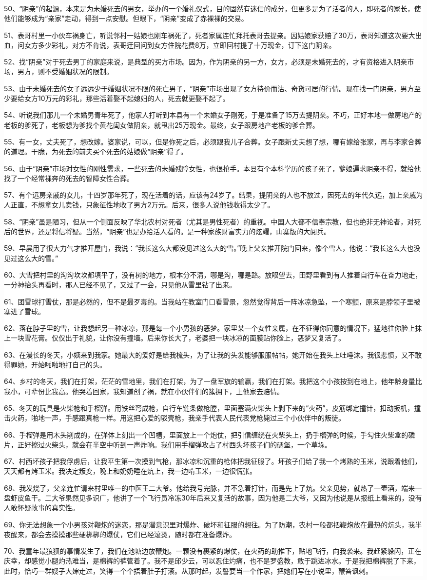 50、“阴亲”的起源，本来是为未婚死去的男女，举办的一个婚礼仪式，目的固然有迷信的成分，但更多是为了活者的人，即死者的家长，使他们能够成为“亲家”走动，得到一点安慰。但眼下，“阴亲”变成了赤裸裸的交易。 

51、表哥村里一小伙车祸身亡，听说邻村一姑娘也刚车祸死了，死者家属连忙拜托表哥去提亲。因姑娘家获赔了30万，表哥知道这次要大出血，问女方多少彩礼，对方不肯说，表哥迂回问到女方住院花费8万，立即回村提了十万现金，订下这门阴亲。 

52、找“阴亲”对于死去男丁的家庭来说，是典型的买方市场。因为，作为阴亲的另一方，女方，必须是未婚死去的，才有资格进入阴亲市场，男方，则不受婚姻状况的限制。 

53、由于未婚死去的女子远远少于婚姻状况不限的死亡男子，“阴亲”市场出现了女方待价而沽、奇货可居的行情。现在找一门阴亲，男方至少要给女方10万元的彩礼，那些活着娶不起媳妇的人，死去就更娶不起了。 

54、听说我们那儿一个未婚男青年死了，他家人打听到本县有一个未婚女子刚死，于是准备了15万去提阴亲。不巧，正好本地一做房地产的老板的爹死了，老板想为爹找个黄花闺女做阴亲，就甩出25万现金。最终，女子跟房地产老板的爹合葬。 

55、有一女，丈夫死了，想改嫁。婆家说，可以，但是你死之后，必须跟我儿子合葬。女子跟新丈夫想了想，哪有嫁给张家，再与李家合葬的道理。干脆，为死去的前夫买个死去的姑娘做“阴亲”得了。 

56、由于“阴亲”市场对女性的刚性需求，一些死去的未婚残障女性，也很抢手。本县有个本科学历的孩子死了，爹娘遍求阴亲不得，就给他找了一个经常裸奔的死去的智障女性合葬。 

57、有个远房亲戚的女儿，十四岁那年死了，现在活着的话，应该有24岁了。结果，提阴亲的人也不放过，因死去的年代久远，加上亲戚为人正直，不想拿女儿卖钱，只象征性地收了男方2万元。后来，很多人说他钱收得太少了。 

58、“阴亲”虽是陋习，但从一个侧面反映了华北农村对死者（尤其是男性死者）的重视。中国人大都不信奉宗教，但也绝非无神论者，对死后的世界，还是将信将疑。当然，“阴亲”也是办给活人看的。是一种家族财富实力的炫耀，山寨版的大阅兵。 

59、早晨用了很大力气才推开屋门，我说：“我长这么大都没见过这么大的雪。”晚上父亲推开院门回来，像个雪人，他说：“我长这么大也没见过这么大的雪。” 

60、大雪把村里的沟沟坎坎都填平了，没有树的地方，根本分不清，哪是沟，哪是路。放眼望去，田野里看到有人推着自行车在奋力地走，一分神抬头再看时，那人已经不见了，又过了一会，只见他从雪里钻了出来。 

61、团雪球打雪仗，那是必然的，但不是最歹毒的。当我站在教室门口看雪景，忽然觉得背后一阵冰凉急坠，一个寒颤，原来是脖领子里被塞进了雪球。 

62、落在脖子里的雪，让我想起另一种冰凉，那是每一个小男孩的恶梦。家里某一个女性亲属，在不征得你同意的情况下，猛地往你脸上抹上一块雪花膏。仅仅出于礼貌，让你没有撞墙。后来你长大了，老婆把一块冰凉的面膜贴你脸上，恶梦又复活了。 

63、在漫长的冬天，小姨来到我家。她最大的爱好是给我梳头，为了让我的头发能够服服帖帖，她开始在我头上吐唾沫。我很悲愤，又不敢得罪她，开始啪啪地打自己的头。 

64、乡村的冬天，我们在打架，茫茫的雪地里，我们在打架，为了一盘军旗的输赢，我们在打架。我把这个小孩按到在地上，他年龄身量比我小，可辈份比我高。他哭着回家，我知道创了祸，就在小伙伴们的簇拥下，上他家去赔情。 

65、冬天的玩具是火柴枪和手榴弹。用铁丝弯成枪，自行车链条做枪膛，里面塞满火柴头上剥下来的“火药”，皮筋绑定撞针，扣动扳机，撞击火药，啪地一声，手感跟真枪一样。用这把心爱的驳壳枪，我亲手代表人民代表党枪毙过三个小伙伴中的叛徒。 

66、手榴弹是用木头削成的，在弹体上刻出一个凹槽，里面放上一个炮仗，把引信缠绕在火柴头上，扔手榴弹的时候，手勾住火柴盒的磷片，正好擦过火柴头，就会在半空中听到一声炸响。我们用手榴弹攻占了村西头坏孩子们的碉堡，一个草垛。 

67、村西坏孩子把我俘虏后，让我平生第一次摸到气枪，那冰凉和沉重的枪体把我征服了。坏孩子们给了我一个烤熟的玉米，说跟着他们，天天都有烤玉米。我决定叛变，晚上和奶奶睡在炕上，我一边啃玉米，一边很慌张。 

68、我发烧了，父亲连忙请来村里唯一的中医王二大爷。他给我号完脉，并不急着打针，而是先上了炕。父亲见势，就热了一壶酒，端来一盘虾皮鱼干。二大爷果然见多识广，他讲了一个飞行员冷冻30年后来又复活的故事，因为他是二大爷，又因为他说是从报纸上看来的，没有人敢怀疑故事的真实性。 

69、你无法想象一个小男孩对鞭炮的迷恋，那是潜意识里对爆炸、破坏和征服的想往。为了防潮，农村一般都把鞭炮放在最热的炕头，我半夜醒来，都会去摸摸那些硬梆梆的爆仗，它们已经滚烫，随时都在准备爆炸。 

70、我童年最狼狈的事情发生了，我们在池塘边放鞭炮。一颗没有裹紧的爆仗，在火药的助推下，贴地飞行，向我袭来。我赶紧躲闪，正在庆幸，却感觉小腿灼热难当，是棉裤的裤管着了。我不是邱少云，可以忍住灼痛，也不是罗盛教，敢于跳进冰水。于是我把棉裤脱了下来，此时，恰巧一群嫂子大婶走过，笑得一个个捂着肚子打滚。从那时起，发誓要当一个作家，把她们写在小说里，鞭笞讽刺。 
